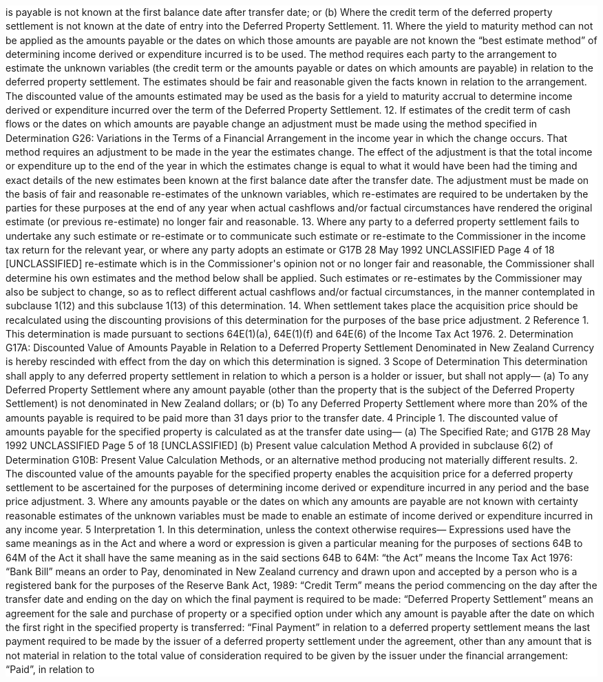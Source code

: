 is payable is not known at the first balance date after transfer date; or (b) Where the credit term of the deferred property settlement is not known at the date of entry into the Deferred Property Settlement. 11. Where the yield to maturity method can not be applied as the amounts payable or the dates on which those amounts are payable are not known the “best estimate method” of determining income derived or expenditure incurred is to be used. The method requires each party to the arrangement to estimate the unknown variables (the credit term or the amounts payable or dates on which amounts are payable) in relation to the deferred property settlement. The estimates should be fair and reasonable given the facts known in relation to the arrangement. The discounted value of the amounts estimated may be used as the basis for a yield to maturity accrual to determine income derived or expenditure incurred over the term of the Deferred Property Settlement. 12. If estimates of the credit term of cash flows or the dates on which amounts are payable change an adjustment must be made using the method specified in Determination G26: Variations in the Terms of a Financial Arrangement in the income year in which the change occurs. That method requires an adjustment to be made in the year the estimates change. The effect of the adjustment is that the total income or expenditure up to the end of the year in which the estimates change is equal to what it would have been had the timing and exact details of the new estimates been known at the first balance date after the transfer date. The adjustment must be made on the basis of fair and reasonable re-estimates of the unknown variables, which re-estimates are required to be undertaken by the parties for these purposes at the end of any year when actual cashflows and/or factual circumstances have rendered the original estimate (or previous re-estimate) no longer fair and reasonable. 13. Where any party to a deferred property settlement fails to undertake any such estimate or re-estimate or to communicate such estimate or re-estimate to the Commissioner in the income tax return for the relevant year, or where any party adopts an estimate or G17B 28 May 1992 UNCLASSIFIED Page 4 of 18 \[UNCLASSIFIED\] re-estimate which is in the Commissioner's opinion not or no longer fair and reasonable, the Commissioner shall determine his own estimates and the method below shall be applied. Such estimates or re-estimates by the Commissioner may also be subject to change, so as to reflect different actual cashflows and/or factual circumstances, in the manner contemplated in subclause 1(12) and this subclause 1(13) of this determination. 14. When settlement takes place the acquisition price should be recalculated using the discounting provisions of this determination for the purposes of the base price adjustment. 2 Reference 1. This determination is made pursuant to sections 64E(1)(a), 64E(1)(f) and 64E(6) of the Income Tax Act 1976. 2. Determination G17A: Discounted Value of Amounts Payable in Relation to a Deferred Property Settlement Denominated in New Zealand Currency is hereby rescinded with effect from the day on which this determination is signed. 3 Scope of Determination This determination shall apply to any deferred property settlement in relation to which a person is a holder or issuer, but shall not apply— (a) To any Deferred Property Settlement where any amount payable (other than the property that is the subject of the Deferred Property Settlement) is not denominated in New Zealand dollars; or (b) To any Deferred Property Settlement where more than 20% of the amounts payable is required to be paid more than 31 days prior to the transfer date. 4 Principle 1. The discounted value of amounts payable for the specified property is calculated as at the transfer date using— (a) The Specified Rate; and G17B 28 May 1992 UNCLASSIFIED Page 5 of 18 \[UNCLASSIFIED\] (b) Present value calculation Method A provided in subclause 6(2) of Determination G10B: Present Value Calculation Methods, or an alternative method producing not materially different results. 2. The discounted value of the amounts payable for the specified property enables the acquisition price for a deferred property settlement to be ascertained for the purposes of determining income derived or expenditure incurred in any period and the base price adjustment. 3. Where any amounts payable or the dates on which any amounts are payable are not known with certainty reasonable estimates of the unknown variables must be made to enable an estimate of income derived or expenditure incurred in any income year. 5 Interpretation 1. In this determination, unless the context otherwise requires— Expressions used have the same meanings as in the Act and where a word or expression is given a particular meaning for the purposes of sections 64B to 64M of the Act it shall have the same meaning as in the said sections 64B to 64M: “the Act” means the Income Tax Act 1976: “Bank Bill” means an order to Pay, denominated in New Zealand currency and drawn upon and accepted by a person who is a registered bank for the purposes of the Reserve Bank Act, 1989: “Credit Term” means the period commencing on the day after the transfer date and ending on the day on which the final payment is required to be made: “Deferred Property Settlement” means an agreement for the sale and purchase of property or a specified option under which any amount is payable after the date on which the first right in the specified property is transferred: “Final Payment” in relation to a deferred property settlement means the last payment required to be made by the issuer of a deferred property settlement under the agreement, other than any amount that is not material in relation to the total value of consideration required to be given by the issuer under the financial arrangement: “Paid”, in relation to